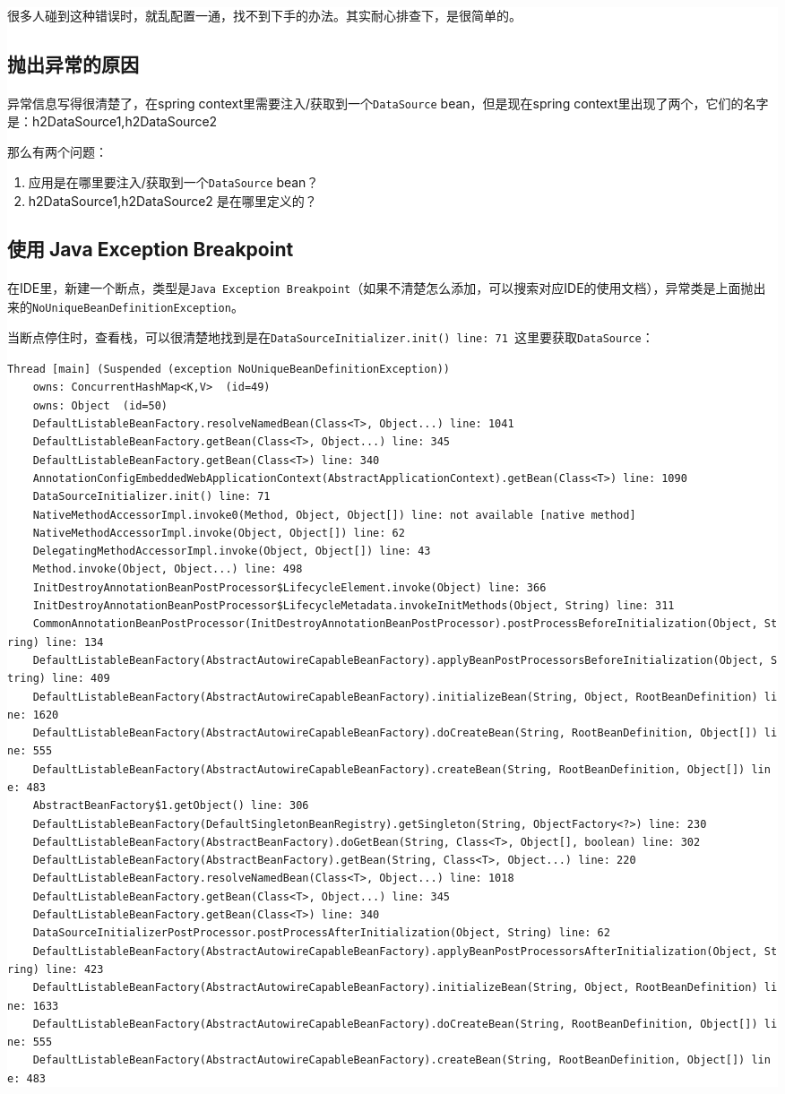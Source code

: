 
很多人碰到这种错误时，就乱配置一通，找不到下手的办法。其实耐心排查下，是很简单的。

## 抛出异常的原因

异常信息写得很清楚了，在spring context里需要注入/获取到一个`DataSource`  bean，但是现在spring context里出现了两个，它们的名字是：h2DataSource1,h2DataSource2

那么有两个问题：

1. 应用是在哪里要注入/获取到一个`DataSource`  bean？
1. h2DataSource1,h2DataSource2 是在哪里定义的？

## 使用 Java Exception Breakpoint

在IDE里，新建一个断点，类型是`Java Exception Breakpoint`（如果不清楚怎么添加，可以搜索对应IDE的使用文档），异常类是上面抛出来的`NoUniqueBeanDefinitionException`。

当断点停住时，查看栈，可以很清楚地找到是在`DataSourceInitializer.init() line: 71	`这里要获取`DataSource`：


```
Thread [main] (Suspended (exception NoUniqueBeanDefinitionException))
	owns: ConcurrentHashMap<K,V>  (id=49)
	owns: Object  (id=50)
	DefaultListableBeanFactory.resolveNamedBean(Class<T>, Object...) line: 1041
	DefaultListableBeanFactory.getBean(Class<T>, Object...) line: 345
	DefaultListableBeanFactory.getBean(Class<T>) line: 340
	AnnotationConfigEmbeddedWebApplicationContext(AbstractApplicationContext).getBean(Class<T>) line: 1090
	DataSourceInitializer.init() line: 71
	NativeMethodAccessorImpl.invoke0(Method, Object, Object[]) line: not available [native method]
	NativeMethodAccessorImpl.invoke(Object, Object[]) line: 62
	DelegatingMethodAccessorImpl.invoke(Object, Object[]) line: 43
	Method.invoke(Object, Object...) line: 498
	InitDestroyAnnotationBeanPostProcessor$LifecycleElement.invoke(Object) line: 366
	InitDestroyAnnotationBeanPostProcessor$LifecycleMetadata.invokeInitMethods(Object, String) line: 311
	CommonAnnotationBeanPostProcessor(InitDestroyAnnotationBeanPostProcessor).postProcessBeforeInitialization(Object, String) line: 134
	DefaultListableBeanFactory(AbstractAutowireCapableBeanFactory).applyBeanPostProcessorsBeforeInitialization(Object, String) line: 409
	DefaultListableBeanFactory(AbstractAutowireCapableBeanFactory).initializeBean(String, Object, RootBeanDefinition) line: 1620
	DefaultListableBeanFactory(AbstractAutowireCapableBeanFactory).doCreateBean(String, RootBeanDefinition, Object[]) line: 555
	DefaultListableBeanFactory(AbstractAutowireCapableBeanFactory).createBean(String, RootBeanDefinition, Object[]) line: 483
	AbstractBeanFactory$1.getObject() line: 306
	DefaultListableBeanFactory(DefaultSingletonBeanRegistry).getSingleton(String, ObjectFactory<?>) line: 230
	DefaultListableBeanFactory(AbstractBeanFactory).doGetBean(String, Class<T>, Object[], boolean) line: 302
	DefaultListableBeanFactory(AbstractBeanFactory).getBean(String, Class<T>, Object...) line: 220
	DefaultListableBeanFactory.resolveNamedBean(Class<T>, Object...) line: 1018
	DefaultListableBeanFactory.getBean(Class<T>, Object...) line: 345
	DefaultListableBeanFactory.getBean(Class<T>) line: 340
	DataSourceInitializerPostProcessor.postProcessAfterInitialization(Object, String) line: 62
	DefaultListableBeanFactory(AbstractAutowireCapableBeanFactory).applyBeanPostProcessorsAfterInitialization(Object, String) line: 423
	DefaultListableBeanFactory(AbstractAutowireCapableBeanFactory).initializeBean(String, Object, RootBeanDefinition) line: 1633
	DefaultListableBeanFactory(AbstractAutowireCapableBeanFactory).doCreateBean(String, RootBeanDefinition, Object[]) line: 555
	DefaultListableBeanFactory(AbstractAutowireCapableBeanFactory).createBean(String, RootBeanDefinition, Object[]) line: 483
```